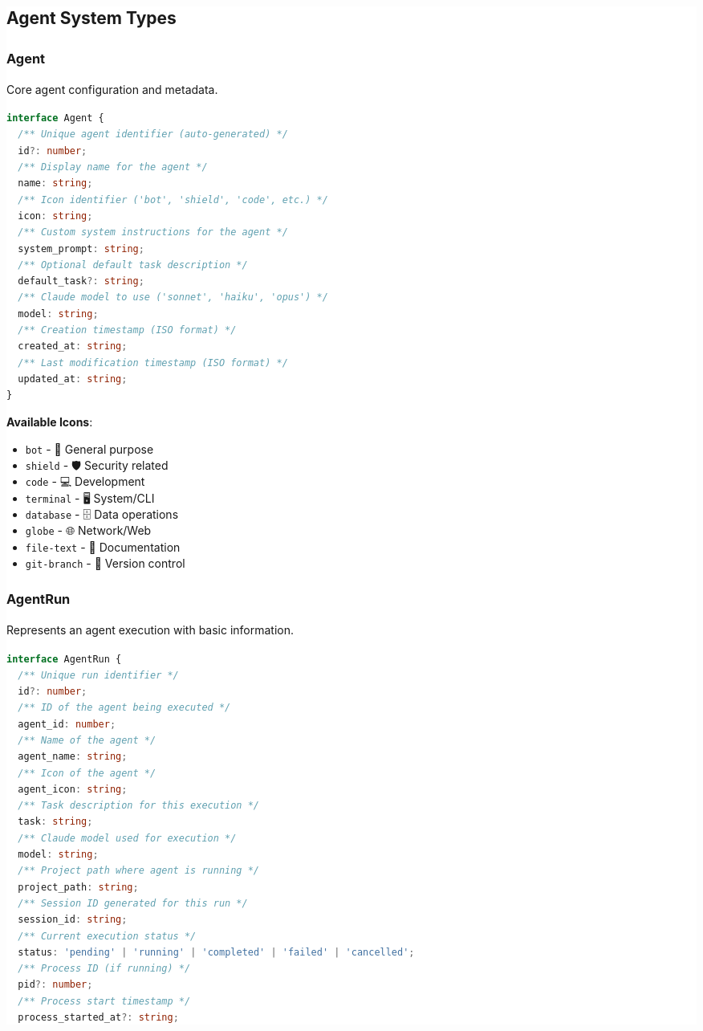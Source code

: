 ## Agent System Types

### Agent

Core agent configuration and metadata.

```typescript
interface Agent {
  /** Unique agent identifier (auto-generated) */
  id?: number;
  /** Display name for the agent */
  name: string;
  /** Icon identifier ('bot', 'shield', 'code', etc.) */
  icon: string;
  /** Custom system instructions for the agent */
  system_prompt: string;
  /** Optional default task description */
  default_task?: string;
  /** Claude model to use ('sonnet', 'haiku', 'opus') */
  model: string;
  /** Creation timestamp (ISO format) */
  created_at: string;
  /** Last modification timestamp (ISO format) */
  updated_at: string;
}
```

**Available Icons**:
- `bot` - 🤖 General purpose
- `shield` - 🛡️ Security related
- `code` - 💻 Development
- `terminal` - 🖥️ System/CLI
- `database` - 🗄️ Data operations
- `globe` - 🌐 Network/Web
- `file-text` - 📄 Documentation
- `git-branch` - 🌿 Version control

### AgentRun

Represents an agent execution with basic information.

```typescript
interface AgentRun {
  /** Unique run identifier */
  id?: number;
  /** ID of the agent being executed */
  agent_id: number;
  /** Name of the agent */
  agent_name: string;
  /** Icon of the agent */
  agent_icon: string;
  /** Task description for this execution */
  task: string;
  /** Claude model used for execution */
  model: string;
  /** Project path where agent is running */
  project_path: string;
  /** Session ID generated for this run */
  session_id: string;
  /** Current execution status */
  status: 'pending' | 'running' | 'completed' | 'failed' | 'cancelled';
  /** Process ID (if running) */
  pid?: number;
  /** Process start timestamp */
  process_started_at?: string;
```